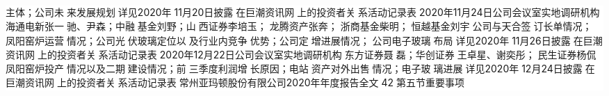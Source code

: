 主体；公司未
来发展规划
详见2020年
11月20日披露
在巨潮资讯网
上的投资者关
系活动记录表
2020年11月24日公司会议室实地调研机构
海通电新张一
驰、尹森；中融
基金刘野；山
西证券李培玉；
龙腾资产张奔；
浙商基金柴明；
恒越基金刘宇
公司与天合签
订长单情况；
凤阳窑炉运营
情况；公司光
伏玻璃定位以
及行业内竞争
优势；公司定
增进展情况；
公司电子玻璃
布局
详见2020年
11月26日披露
在巨潮资讯网
上的投资者关
系活动记录表
2020年12月22日公司会议室实地调研机构
东方证券聂
磊；华创证券
王卓星、谢奕彤；
民生证券杨侃
凤阳窑炉投产
情况以及二期
建设情况；前
三季度利润增
长原因；电站
资产对外出售
情况；电子玻
璃进展
详见2020年
12月24日披露
在巨潮资讯网
上的投资者关
系活动记录表
常州亚玛顿股份有限公司2020年年度报告全文
42
第五节重要事项